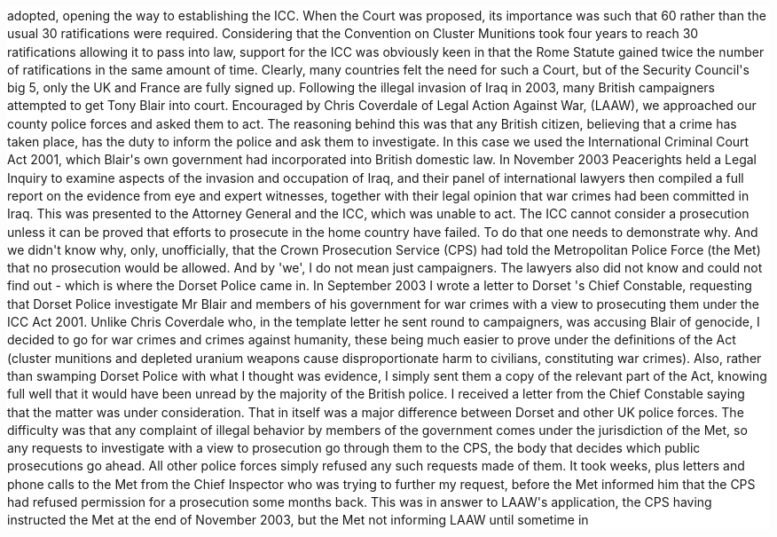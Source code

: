 adopted, opening the way to establishing the ICC.
When the Court was
proposed, its importance was such that 60 rather than the usual 30
ratifications were required. Considering that the
Convention on Cluster
Munitions took four years to reach 30 ratifications allowing it to pass into
law, support for the ICC was obviously keen in that the Rome Statute gained
twice the number of ratifications in the same amount of time.
Clearly, many
countries felt the need for such a Court, but of the Security Council's big
5, only the UK and France are fully signed up.
Following the illegal invasion of Iraq in 2003, many British campaigners
attempted to get Tony Blair into court. Encouraged by Chris Coverdale of
Legal Action Against War, (LAAW), we approached our county police forces and
asked them to act.
The reasoning behind this was that any British citizen,
believing that a crime has taken place, has the duty to inform the police
and ask them to investigate. In this case we used the
International Criminal
Court Act 2001, which Blair's own government had incorporated into British
domestic law.
In November 2003
Peacerights held a Legal Inquiry to examine aspects of the
invasion and occupation of Iraq, and their panel of international lawyers
then compiled a full report on the evidence from eye and expert witnesses,
together with their legal opinion that war crimes had been committed in
Iraq. This was presented to the Attorney General and the ICC, which was
unable to act.
The ICC cannot consider a prosecution unless it can be proved that efforts
to prosecute in the home country have failed. To do that one needs to
demonstrate why. And we didn't know why, only, unofficially, that the
Crown
Prosecution Service (CPS) had told the Metropolitan Police Force (the Met)
that no prosecution would be allowed. And by 'we', I do not mean just
campaigners.
The lawyers also did not know and could not find out - which is
where the Dorset Police came in.
In September 2003 I wrote a letter to Dorset 's Chief Constable, requesting
that Dorset Police investigate Mr Blair and members of his government for
war crimes with a view to prosecuting them under the ICC Act 2001.
Unlike
Chris Coverdale who, in the template letter he sent round to campaigners,
was accusing Blair of genocide, I decided to go for war crimes and crimes
against humanity, these being much easier to prove under the definitions of
the Act (cluster munitions and depleted uranium weapons cause
disproportionate harm to civilians, constituting war crimes).
Also, rather
than swamping Dorset Police with what I thought was evidence, I simply sent
them a copy of the relevant part of the Act, knowing full well that it would
have been unread by the majority of the British police.
I received a letter from the Chief Constable saying that the matter was
under consideration. That in itself was a major difference between Dorset
and other UK police forces.
The difficulty was that any complaint of illegal
behavior by members of the government comes under the jurisdiction of the
Met, so any requests to investigate with a view to prosecution go through
them to the CPS, the body that decides which public prosecutions go ahead.
All other police forces simply refused any such requests made of them.
It took weeks, plus letters and phone calls to the Met from the Chief
Inspector who was trying to further my request, before the Met informed him
that the CPS had refused permission for a prosecution some months back.
This
was in answer to LAAW's application, the CPS having instructed the Met at
the end of November 2003, but the Met not informing LAAW until sometime in
